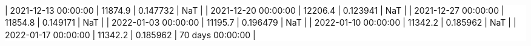 | 2021-12-13 00:00:00 | 11874.9   |    0.147732   | NaT                |
| 2021-12-20 00:00:00 | 12206.4   |    0.123941   | NaT                |
| 2021-12-27 00:00:00 | 11854.8   |    0.149171   | NaT                |
| 2022-01-03 00:00:00 | 11195.7   |    0.196479   | NaT                |
| 2022-01-10 00:00:00 | 11342.2   |    0.185962   | NaT                |
| 2022-01-17 00:00:00 | 11342.2   |    0.185962   | 70 days 00:00:00   |